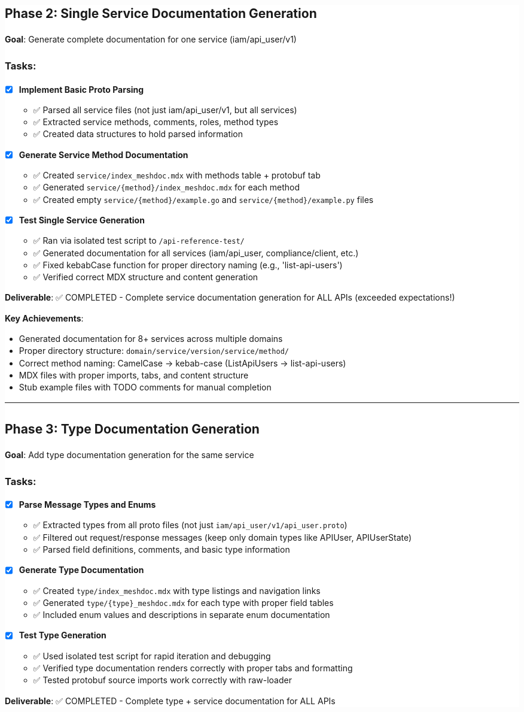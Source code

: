 
## Phase 2: Single Service Documentation Generation
**Goal**: Generate complete documentation for one service (iam/api_user/v1)

### Tasks:
- [x] **Implement Basic Proto Parsing**
  - ✅ Parsed all service files (not just iam/api_user/v1, but all services)
  - ✅ Extracted service methods, comments, roles, method types
  - ✅ Created data structures to hold parsed information

- [x] **Generate Service Method Documentation**
  - ✅ Created `service/index_meshdoc.mdx` with methods table + protobuf tab
  - ✅ Generated `service/{method}/index_meshdoc.mdx` for each method
  - ✅ Created empty `service/{method}/example.go` and `service/{method}/example.py` files

- [x] **Test Single Service Generation**
  - ✅ Ran via isolated test script to `/api-reference-test/`
  - ✅ Generated documentation for all services (iam/api_user, compliance/client, etc.)
  - ✅ Fixed kebabCase function for proper directory naming (e.g., 'list-api-users')
  - ✅ Verified correct MDX structure and content generation

**Deliverable**: ✅ COMPLETED - Complete service documentation generation for ALL APIs (exceeded expectations!)

**Key Achievements**:
- Generated documentation for 8+ services across multiple domains
- Proper directory structure: `domain/service/version/service/method/`
- Correct method naming: CamelCase → kebab-case (ListApiUsers → list-api-users)
- MDX files with proper imports, tabs, and content structure
- Stub example files with TODO comments for manual completion

---

## Phase 3: Type Documentation Generation
**Goal**: Add type documentation generation for the same service

### Tasks:
- [x] **Parse Message Types and Enums**
  - ✅ Extracted types from all proto files (not just `iam/api_user/v1/api_user.proto`)
  - ✅ Filtered out request/response messages (keep only domain types like APIUser, APIUserState)
  - ✅ Parsed field definitions, comments, and basic type information

- [x] **Generate Type Documentation**
  - ✅ Created `type/index_meshdoc.mdx` with type listings and navigation links
  - ✅ Generated `type/{type}_meshdoc.mdx` for each type with proper field tables
  - ✅ Included enum values and descriptions in separate enum documentation

- [x] **Test Type Generation**
  - ✅ Used isolated test script for rapid iteration and debugging
  - ✅ Verified type documentation renders correctly with proper tabs and formatting
  - ✅ Tested protobuf source imports work correctly with raw-loader

**Deliverable**: ✅ COMPLETED - Complete type + service documentation for ALL APIs
